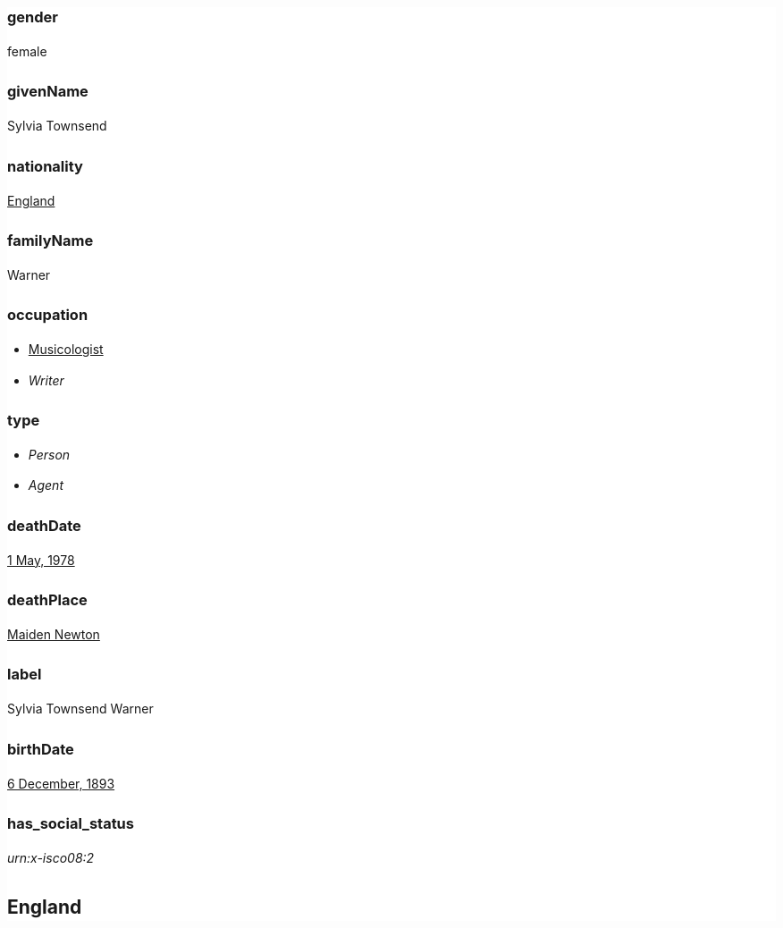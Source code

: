 ### gender


female

### givenName


Sylvia Townsend

### nationality


[England](#England)

### familyName


Warner

### occupation

 - [Musicologist](#Musicologist)

 - *Writer*

### type

 - *Person*

 - *Agent*

### deathDate


[1 May, 1978](#1-May-1978)

### deathPlace


[Maiden Newton](#Maiden-Newton)

### label


Sylvia Townsend Warner

### birthDate


[6 December, 1893](#6-December-1893)

### has_social_status


*urn:x-isco08:2*

## England
